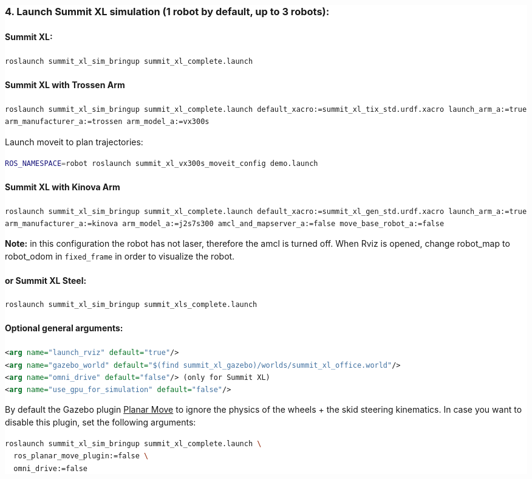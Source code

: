 ### 4. Launch Summit XL simulation (1 robot by default, up to 3 robots):

#### Summit XL:

```bash
roslaunch summit_xl_sim_bringup summit_xl_complete.launch
```

#### Summit XL with Trossen Arm

```bash
roslaunch summit_xl_sim_bringup summit_xl_complete.launch default_xacro:=summit_xl_tix_std.urdf.xacro launch_arm_a:=true arm_manufacturer_a:=trossen arm_model_a:=vx300s
```

Launch moveit to plan trajectories:

```bash
ROS_NAMESPACE=robot roslaunch summit_xl_vx300s_moveit_config demo.launch
```


#### Summit XL with Kinova Arm

```bash
roslaunch summit_xl_sim_bringup summit_xl_complete.launch default_xacro:=summit_xl_gen_std.urdf.xacro launch_arm_a:=true arm_manufacturer_a:=kinova arm_model_a:=j2s7s300 amcl_and_mapserver_a:=false move_base_robot_a:=false
```

**Note:** in this configuration the robot has not laser, therefore the amcl is turned off. When Rviz is opened, change robot_map to robot_odom in ```fixed_frame```  in order to visualize the robot.

#### or Summit XL Steel:

```bash
roslaunch summit_xl_sim_bringup summit_xls_complete.launch
```

#### Optional general arguments:

```xml
<arg name="launch_rviz" default="true"/>
<arg name="gazebo_world" default="$(find summit_xl_gazebo)/worlds/summit_xl_office.world"/>
<arg name="omni_drive" default="false"/> (only for Summit XL)
<arg name="use_gpu_for_simulation" default="false"/>
```

By default the Gazebo plugin [Planar Move](http://gazebosim.org/tutorials?tut=ros_gzplugins) to ignore the physics of the wheels + the skid steering kinematics. In case you want to disable this plugin, set the following arguments:

```bash
roslaunch summit_xl_sim_bringup summit_xl_complete.launch \
  ros_planar_move_plugin:=false \
  omni_drive:=false
```
